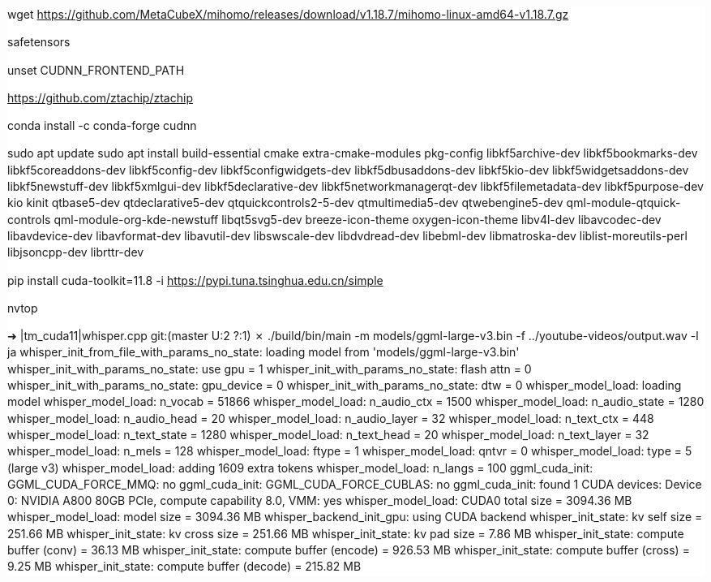 wget https://github.com/MetaCubeX/mihomo/releases/download/v1.18.7/mihomo-linux-amd64-v1.18.7.gz

safetensors

unset CUDNN_FRONTEND_PATH

https://github.com/ztachip/ztachip

conda install -c conda-forge cudnn

sudo apt update
sudo apt install build-essential cmake extra-cmake-modules pkg-config libkf5archive-dev libkf5bookmarks-dev libkf5coreaddons-dev libkf5config-dev libkf5configwidgets-dev libkf5dbusaddons-dev libkf5kio-dev libkf5widgetsaddons-dev libkf5newstuff-dev libkf5xmlgui-dev libkf5declarative-dev libkf5networkmanagerqt-dev libkf5filemetadata-dev libkf5purpose-dev kio kinit qtbase5-dev qtdeclarative5-dev qtquickcontrols2-5-dev qtmultimedia5-dev qtwebengine5-dev qml-module-qtquick-controls qml-module-org-kde-newstuff libqt5svg5-dev breeze-icon-theme oxygen-icon-theme libv4l-dev libavcodec-dev libavdevice-dev libavformat-dev libavutil-dev libswscale-dev libdvdread-dev libebml-dev libmatroska-dev liblist-moreutils-perl libjsoncpp-dev librttr-dev

pip install cuda-toolkit=11.8 -i https://pypi.tuna.tsinghua.edu.cn/simple


nvtop

➜   |tm_cuda11|whisper.cpp git:(master U:2 ?:1) ✗ ./build/bin/main -m models/ggml-large-v3.bin -f ../youtube-videos/output.wav -l ja
whisper_init_from_file_with_params_no_state: loading model from 'models/ggml-large-v3.bin'
whisper_init_with_params_no_state: use gpu    = 1
whisper_init_with_params_no_state: flash attn = 0
whisper_init_with_params_no_state: gpu_device = 0
whisper_init_with_params_no_state: dtw        = 0
whisper_model_load: loading model
whisper_model_load: n_vocab       = 51866
whisper_model_load: n_audio_ctx   = 1500
whisper_model_load: n_audio_state = 1280
whisper_model_load: n_audio_head  = 20
whisper_model_load: n_audio_layer = 32
whisper_model_load: n_text_ctx    = 448
whisper_model_load: n_text_state  = 1280
whisper_model_load: n_text_head   = 20
whisper_model_load: n_text_layer  = 32
whisper_model_load: n_mels        = 128
whisper_model_load: ftype         = 1
whisper_model_load: qntvr         = 0
whisper_model_load: type          = 5 (large v3)
whisper_model_load: adding 1609 extra tokens
whisper_model_load: n_langs       = 100
ggml_cuda_init: GGML_CUDA_FORCE_MMQ:    no
ggml_cuda_init: GGML_CUDA_FORCE_CUBLAS: no
ggml_cuda_init: found 1 CUDA devices:
  Device 0: NVIDIA A800 80GB PCIe, compute capability 8.0, VMM: yes
whisper_model_load:    CUDA0 total size =  3094.36 MB
whisper_model_load: model size    = 3094.36 MB
whisper_backend_init_gpu: using CUDA backend
whisper_init_state: kv self size  =  251.66 MB
whisper_init_state: kv cross size =  251.66 MB
whisper_init_state: kv pad  size  =    7.86 MB
whisper_init_state: compute buffer (conv)   =   36.13 MB
whisper_init_state: compute buffer (encode) =  926.53 MB
whisper_init_state: compute buffer (cross)  =    9.25 MB
whisper_init_state: compute buffer (decode) =  215.82 MB
